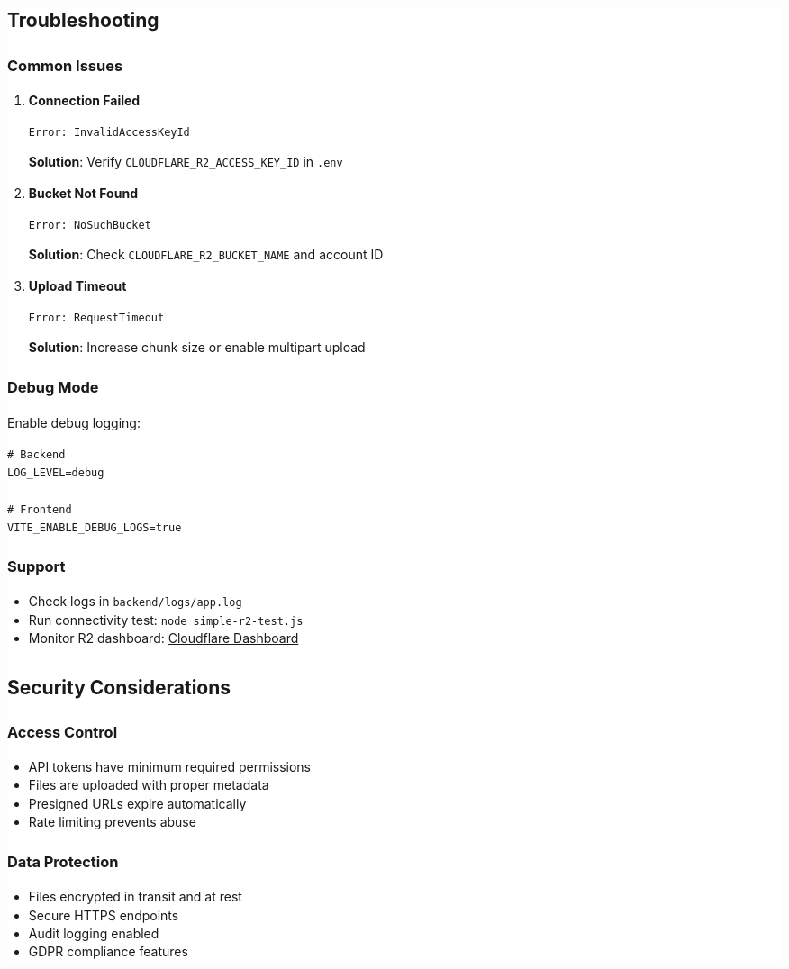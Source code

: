 ## Troubleshooting

### Common Issues

1. **Connection Failed**
   ```
   Error: InvalidAccessKeyId
   ```
   **Solution**: Verify `CLOUDFLARE_R2_ACCESS_KEY_ID` in `.env`

2. **Bucket Not Found**
   ```
   Error: NoSuchBucket
   ```
   **Solution**: Check `CLOUDFLARE_R2_BUCKET_NAME` and account ID

3. **Upload Timeout**
   ```
   Error: RequestTimeout
   ```
   **Solution**: Increase chunk size or enable multipart upload

### Debug Mode
Enable debug logging:
```env
# Backend
LOG_LEVEL=debug

# Frontend
VITE_ENABLE_DEBUG_LOGS=true
```

### Support
- Check logs in `backend/logs/app.log`
- Run connectivity test: `node simple-r2-test.js`
- Monitor R2 dashboard: [Cloudflare Dashboard](https://dash.cloudflare.com)

## Security Considerations

### Access Control
- API tokens have minimum required permissions
- Files are uploaded with proper metadata
- Presigned URLs expire automatically
- Rate limiting prevents abuse

### Data Protection
- Files encrypted in transit and at rest
- Secure HTTPS endpoints
- Audit logging enabled
- GDPR compliance features
